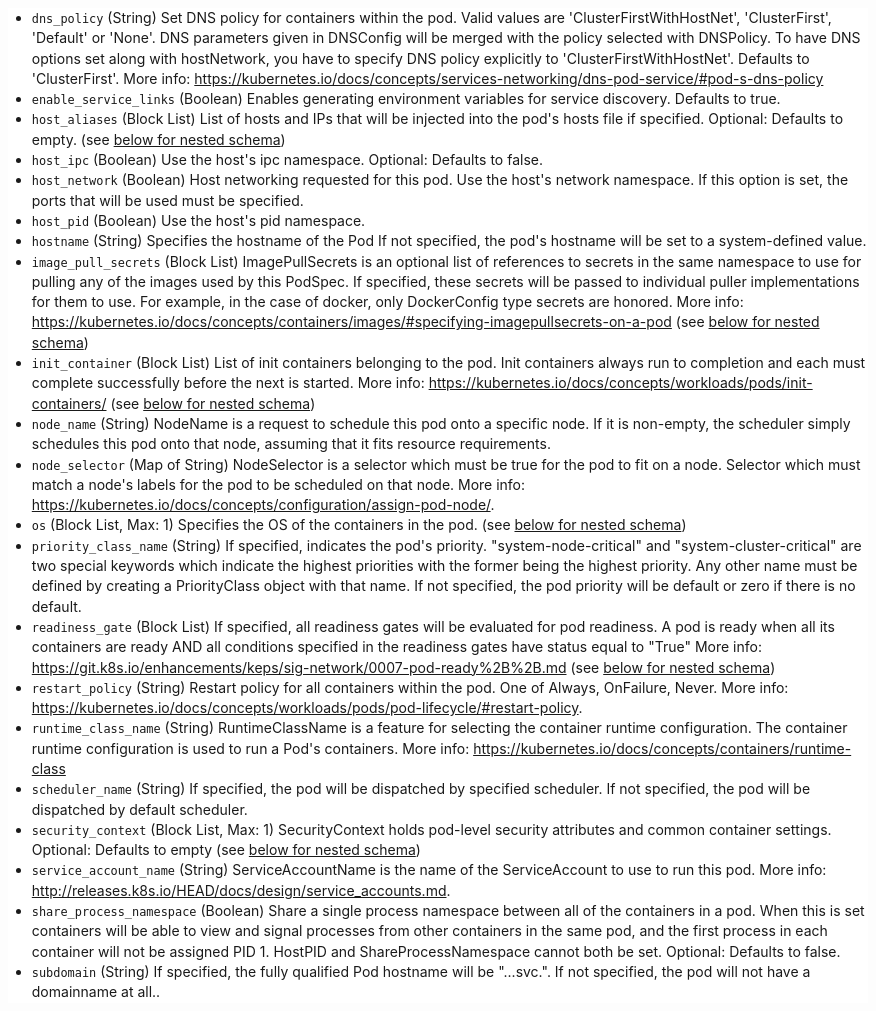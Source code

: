 - `dns_policy` (String) Set DNS policy for containers within the pod. Valid values are 'ClusterFirstWithHostNet', 'ClusterFirst', 'Default' or 'None'. DNS parameters given in DNSConfig will be merged with the policy selected with DNSPolicy. To have DNS options set along with hostNetwork, you have to specify DNS policy explicitly to 'ClusterFirstWithHostNet'. Defaults to 'ClusterFirst'. More info: https://kubernetes.io/docs/concepts/services-networking/dns-pod-service/#pod-s-dns-policy
- `enable_service_links` (Boolean) Enables generating environment variables for service discovery. Defaults to true.
- `host_aliases` (Block List) List of hosts and IPs that will be injected into the pod's hosts file if specified. Optional: Defaults to empty. (see [below for nested schema](#nestedblock--spec--job_template--spec--ttl_seconds_after_finished--spec--host_aliases))
- `host_ipc` (Boolean) Use the host's ipc namespace. Optional: Defaults to false.
- `host_network` (Boolean) Host networking requested for this pod. Use the host's network namespace. If this option is set, the ports that will be used must be specified.
- `host_pid` (Boolean) Use the host's pid namespace.
- `hostname` (String) Specifies the hostname of the Pod If not specified, the pod's hostname will be set to a system-defined value.
- `image_pull_secrets` (Block List) ImagePullSecrets is an optional list of references to secrets in the same namespace to use for pulling any of the images used by this PodSpec. If specified, these secrets will be passed to individual puller implementations for them to use. For example, in the case of docker, only DockerConfig type secrets are honored. More info: https://kubernetes.io/docs/concepts/containers/images/#specifying-imagepullsecrets-on-a-pod (see [below for nested schema](#nestedblock--spec--job_template--spec--ttl_seconds_after_finished--spec--image_pull_secrets))
- `init_container` (Block List) List of init containers belonging to the pod. Init containers always run to completion and each must complete successfully before the next is started. More info: https://kubernetes.io/docs/concepts/workloads/pods/init-containers/ (see [below for nested schema](#nestedblock--spec--job_template--spec--ttl_seconds_after_finished--spec--init_container))
- `node_name` (String) NodeName is a request to schedule this pod onto a specific node. If it is non-empty, the scheduler simply schedules this pod onto that node, assuming that it fits resource requirements.
- `node_selector` (Map of String) NodeSelector is a selector which must be true for the pod to fit on a node. Selector which must match a node's labels for the pod to be scheduled on that node. More info: https://kubernetes.io/docs/concepts/configuration/assign-pod-node/.
- `os` (Block List, Max: 1) Specifies the OS of the containers in the pod. (see [below for nested schema](#nestedblock--spec--job_template--spec--ttl_seconds_after_finished--spec--os))
- `priority_class_name` (String) If specified, indicates the pod's priority. "system-node-critical" and "system-cluster-critical" are two special keywords which indicate the highest priorities with the former being the highest priority. Any other name must be defined by creating a PriorityClass object with that name. If not specified, the pod priority will be default or zero if there is no default.
- `readiness_gate` (Block List) If specified, all readiness gates will be evaluated for pod readiness. A pod is ready when all its containers are ready AND all conditions specified in the readiness gates have status equal to "True" More info: https://git.k8s.io/enhancements/keps/sig-network/0007-pod-ready%2B%2B.md (see [below for nested schema](#nestedblock--spec--job_template--spec--ttl_seconds_after_finished--spec--readiness_gate))
- `restart_policy` (String) Restart policy for all containers within the pod. One of Always, OnFailure, Never. More info: https://kubernetes.io/docs/concepts/workloads/pods/pod-lifecycle/#restart-policy.
- `runtime_class_name` (String) RuntimeClassName is a feature for selecting the container runtime configuration. The container runtime configuration is used to run a Pod's containers. More info: https://kubernetes.io/docs/concepts/containers/runtime-class
- `scheduler_name` (String) If specified, the pod will be dispatched by specified scheduler. If not specified, the pod will be dispatched by default scheduler.
- `security_context` (Block List, Max: 1) SecurityContext holds pod-level security attributes and common container settings. Optional: Defaults to empty (see [below for nested schema](#nestedblock--spec--job_template--spec--ttl_seconds_after_finished--spec--security_context))
- `service_account_name` (String) ServiceAccountName is the name of the ServiceAccount to use to run this pod. More info: http://releases.k8s.io/HEAD/docs/design/service_accounts.md.
- `share_process_namespace` (Boolean) Share a single process namespace between all of the containers in a pod. When this is set containers will be able to view and signal processes from other containers in the same pod, and the first process in each container will not be assigned PID 1. HostPID and ShareProcessNamespace cannot both be set. Optional: Defaults to false.
- `subdomain` (String) If specified, the fully qualified Pod hostname will be "...svc.". If not specified, the pod will not have a domainname at all..